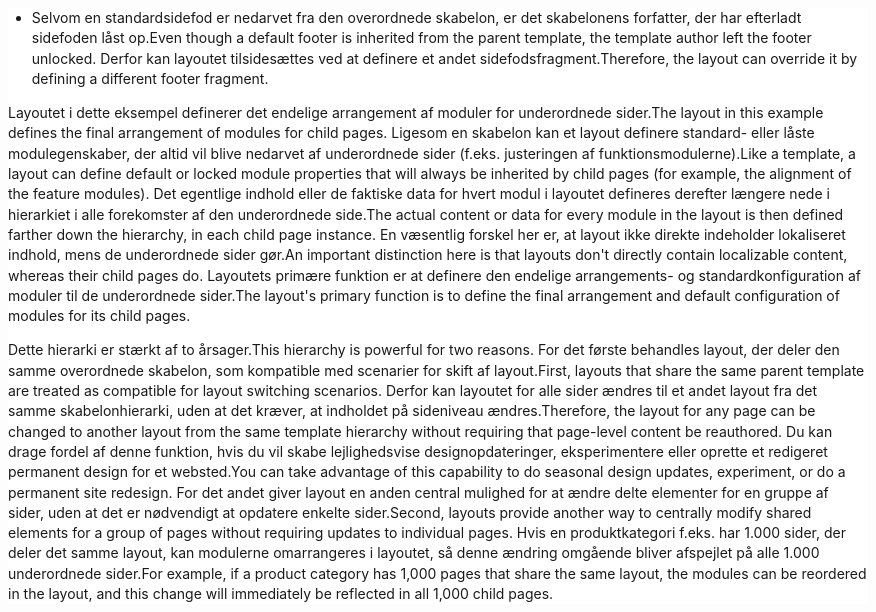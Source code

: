 - <span data-ttu-id="7d37a-161">Selvom en standardsidefod er nedarvet fra den overordnede skabelon, er det skabelonens forfatter, der har efterladt sidefoden låst op.</span><span class="sxs-lookup"><span data-stu-id="7d37a-161">Even though a default footer is inherited from the parent template, the template author left the footer unlocked.</span></span> <span data-ttu-id="7d37a-162">Derfor kan layoutet tilsidesættes ved at definere et andet sidefodsfragment.</span><span class="sxs-lookup"><span data-stu-id="7d37a-162">Therefore, the layout can override it by defining a different footer fragment.</span></span>

<span data-ttu-id="7d37a-163">Layoutet i dette eksempel definerer det endelige arrangement af moduler for underordnede sider.</span><span class="sxs-lookup"><span data-stu-id="7d37a-163">The layout in this example defines the final arrangement of modules for child pages.</span></span> <span data-ttu-id="7d37a-164">Ligesom en skabelon kan et layout definere standard- eller låste modulegenskaber, der altid vil blive nedarvet af underordnede sider (f.eks. justeringen af funktionsmodulerne).</span><span class="sxs-lookup"><span data-stu-id="7d37a-164">Like a template, a layout can define default or locked module properties that will always be inherited by child pages (for example, the alignment of the feature modules).</span></span> <span data-ttu-id="7d37a-165">Det egentlige indhold eller de faktiske data for hvert modul i layoutet defineres derefter længere nede i hierarkiet i alle forekomster af den underordnede side.</span><span class="sxs-lookup"><span data-stu-id="7d37a-165">The actual content or data for every module in the layout is then defined farther down the hierarchy, in each child page instance.</span></span> <span data-ttu-id="7d37a-166">En væsentlig forskel her er, at layout ikke direkte indeholder lokaliseret indhold, mens de underordnede sider gør.</span><span class="sxs-lookup"><span data-stu-id="7d37a-166">An important distinction here is that layouts don't directly contain localizable content, whereas their child pages do.</span></span> <span data-ttu-id="7d37a-167">Layoutets primære funktion er at definere den endelige arrangements- og standardkonfiguration af moduler til de underordnede sider.</span><span class="sxs-lookup"><span data-stu-id="7d37a-167">The layout's primary function is to define the final arrangement and default configuration of modules for its child pages.</span></span>

<span data-ttu-id="7d37a-168">Dette hierarki er stærkt af to årsager.</span><span class="sxs-lookup"><span data-stu-id="7d37a-168">This hierarchy is powerful for two reasons.</span></span> <span data-ttu-id="7d37a-169">For det første behandles layout, der deler den samme overordnede skabelon, som kompatible med scenarier for skift af layout.</span><span class="sxs-lookup"><span data-stu-id="7d37a-169">First, layouts that share the same parent template are treated as compatible for layout switching scenarios.</span></span> <span data-ttu-id="7d37a-170">Derfor kan layoutet for alle sider ændres til et andet layout fra det samme skabelonhierarki, uden at det kræver, at indholdet på sideniveau ændres.</span><span class="sxs-lookup"><span data-stu-id="7d37a-170">Therefore, the layout for any page can be changed to another layout from the same template hierarchy without requiring that page-level content be reauthored.</span></span> <span data-ttu-id="7d37a-171">Du kan drage fordel af denne funktion, hvis du vil skabe lejlighedsvise designopdateringer, eksperimentere eller oprette et redigeret permanent design for et websted.</span><span class="sxs-lookup"><span data-stu-id="7d37a-171">You can take advantage of this capability to do seasonal design updates, experiment, or do a permanent site redesign.</span></span> <span data-ttu-id="7d37a-172">For det andet giver layout en anden central mulighed for at ændre delte elementer for en gruppe af sider, uden at det er nødvendigt at opdatere enkelte sider.</span><span class="sxs-lookup"><span data-stu-id="7d37a-172">Second, layouts provide another way to centrally modify shared elements for a group of pages without requiring updates to individual pages.</span></span> <span data-ttu-id="7d37a-173">Hvis en produktkategori f.eks. har 1.000 sider, der deler det samme layout, kan modulerne omarrangeres i layoutet, så denne ændring omgående bliver afspejlet på alle 1.000 underordnede sider.</span><span class="sxs-lookup"><span data-stu-id="7d37a-173">For example, if a product category has 1,000 pages that share the same layout, the modules can be reordered in the layout, and this change will immediately be reflected in all 1,000 child pages.</span></span>
